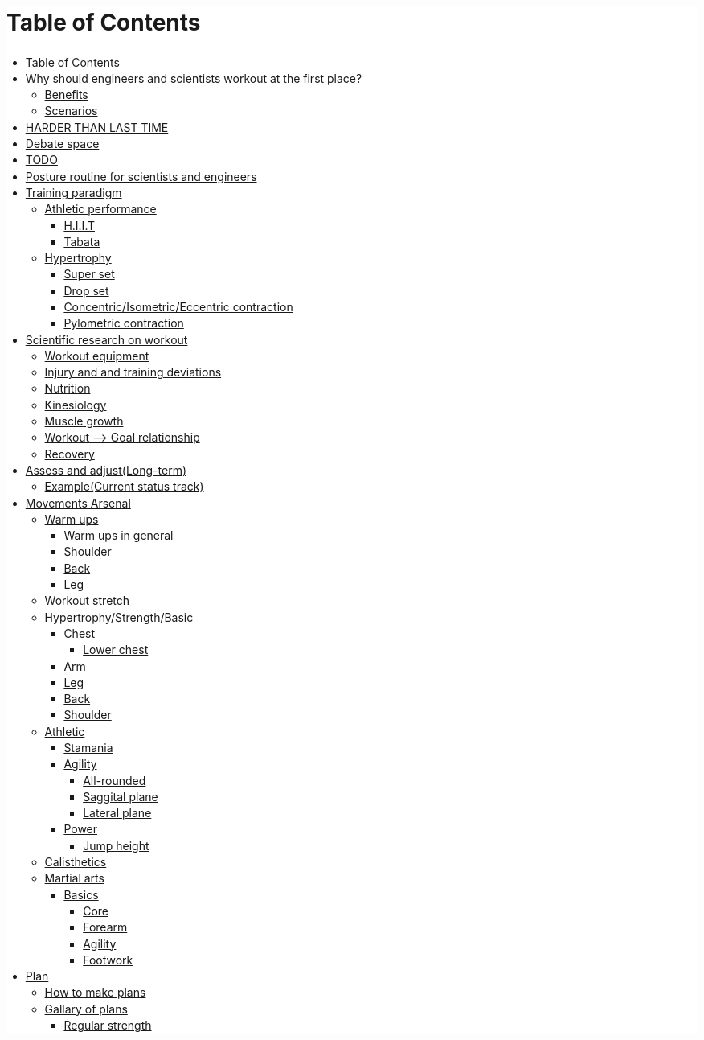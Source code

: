 # Table of Contents
- [Table of Contents](#table-of-contents)
- [Why should engineers and scientists workout at the first place?](#why-should-engineers-and-scientists-workout-at-the-first-place)
  - [Benefits](#benefits)
  - [Scenarios](#scenarios)
- [HARDER THAN LAST TIME](#harder-than-last-time)
- [Debate space](#debate-space)
- [TODO](#todo)
- [Posture routine for scientists and engineers](#posture-routine-for-scientists-and-engineers)
- [Training paradigm](#training-paradigm)
  - [Athletic performance](#athletic-performance)
    - [H.I.I.T](#hiit)
    - [Tabata](#tabata)
  - [Hypertrophy](#hypertrophy)
    - [Super set](#super-set)
    - [Drop set](#drop-set)
    - [Concentric/Isometric/Eccentric contraction](#concentricisometriceccentric-contraction)
    - [Pylometric contraction](#pylometric-contraction)
- [Scientific research on workout](#scientific-research-on-workout)
  - [Workout equipment](#workout-equipment)
  - [Injury and and training deviations](#injury-and-and-training-deviations)
  - [Nutrition](#nutrition)
  - [Kinesiology](#kinesiology)
  - [Muscle growth](#muscle-growth)
  - [Workout --> Goal relationship](#workout----goal-relationship)
  - [Recovery](#recovery)
- [Assess and adjust(Long-term)](#assess-and-adjustlong-term)
  - [Example(Current status track)](#examplecurrent-status-track)
- [Movements Arsenal](#movements-arsenal)
  - [Warm ups](#warm-ups)
    - [Warm ups in general](#warm-ups-in-general)
    - [Shoulder](#shoulder)
    - [Back](#back)
    - [Leg](#leg)
  - [Workout stretch](#workout-stretch)
  - [Hypertrophy/Strength/Basic](#hypertrophystrengthbasic)
    - [Chest](#chest)
      - [Lower chest](#lower-chest)
    - [Arm](#arm)
    - [Leg](#leg-1)
    - [Back](#back-1)
    - [Shoulder](#shoulder-1)
  - [Athletic](#athletic)
    - [Stamania](#stamania)
    - [Agility](#agility)
      - [All-rounded](#all-rounded)
      - [Saggital plane](#saggital-plane)
      - [Lateral plane](#lateral-plane)
    - [Power](#power)
      - [Jump height](#jump-height)
  - [Calisthetics](#calisthetics)
  - [Martial arts](#martial-arts)
    - [Basics](#basics)
      - [Core](#core)
      - [Forearm](#forearm)
      - [Agility](#agility-1)
      - [Footwork](#footwork)
- [Plan](#plan)
  - [How to make plans](#how-to-make-plans)
  - [Gallary of plans](#gallary-of-plans)
    - [Regular strength](#regular-strength)